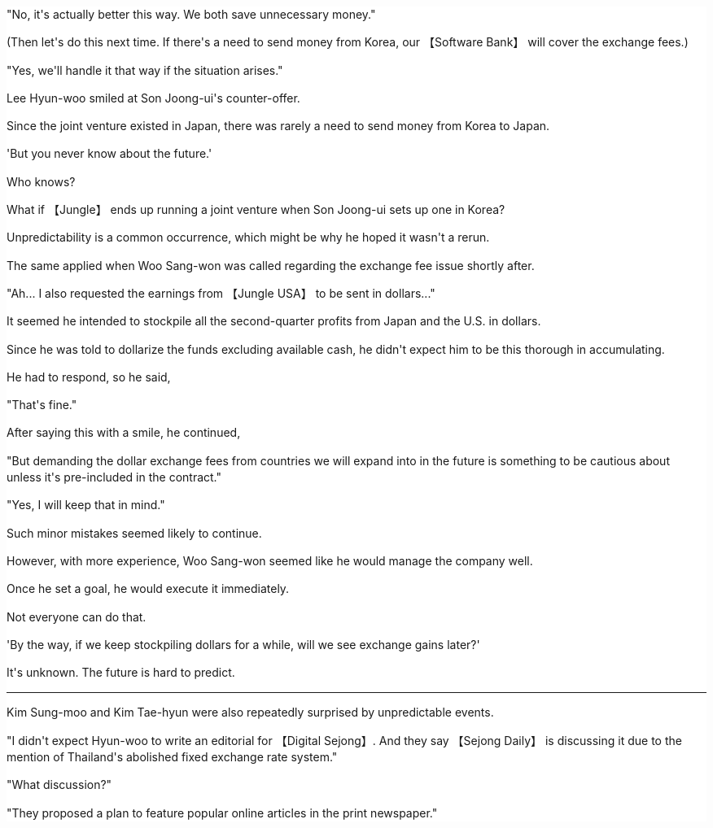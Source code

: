 "No, it's actually better this way. We both save unnecessary money."

(Then let's do this next time. If there's a need to send money from Korea, our 【Software Bank】 will cover the exchange fees.)

"Yes, we'll handle it that way if the situation arises."

Lee Hyun-woo smiled at Son Joong-ui's counter-offer.

Since the joint venture existed in Japan, there was rarely a need to send money from Korea to Japan.

'But you never know about the future.'

Who knows?

What if 【Jungle】 ends up running a joint venture when Son Joong-ui sets up one in Korea?

Unpredictability is a common occurrence, which might be why he hoped it wasn't a rerun.

The same applied when Woo Sang-won was called regarding the exchange fee issue shortly after.

"Ah... I also requested the earnings from 【Jungle USA】 to be sent in dollars..."

It seemed he intended to stockpile all the second-quarter profits from Japan and the U.S. in dollars.

Since he was told to dollarize the funds excluding available cash, he didn't expect him to be this thorough in accumulating.

He had to respond, so he said,

"That's fine."

After saying this with a smile, he continued,

"But demanding the dollar exchange fees from countries we will expand into in the future is something to be cautious about unless it's pre-included in the contract."

"Yes, I will keep that in mind."

Such minor mistakes seemed likely to continue.

However, with more experience, Woo Sang-won seemed like he would manage the company well.

Once he set a goal, he would execute it immediately.

Not everyone can do that.

'By the way, if we keep stockpiling dollars for a while, will we see exchange gains later?'

It's unknown. The future is hard to predict.

* * *

Kim Sung-moo and Kim Tae-hyun were also repeatedly surprised by unpredictable events.

"I didn't expect Hyun-woo to write an editorial for 【Digital Sejong】. And they say 【Sejong Daily】 is discussing it due to the mention of Thailand's abolished fixed exchange rate system."

"What discussion?"

"They proposed a plan to feature popular online articles in the print newspaper."
